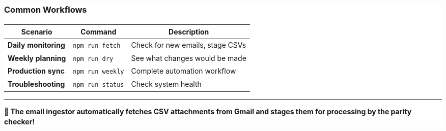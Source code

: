 ### Common Workflows

| Scenario | Command | Description |
|----------|---------|-------------|
| **Daily monitoring** | `npm run fetch` | Check for new emails, stage CSVs |
| **Weekly planning** | `npm run dry` | See what changes would be made |
| **Production sync** | `npm run weekly` | Complete automation workflow |
| **Troubleshooting** | `npm run status` | Check system health |

---

**📧 The email ingestor automatically fetches CSV attachments from Gmail and stages them for processing by the parity checker!**
